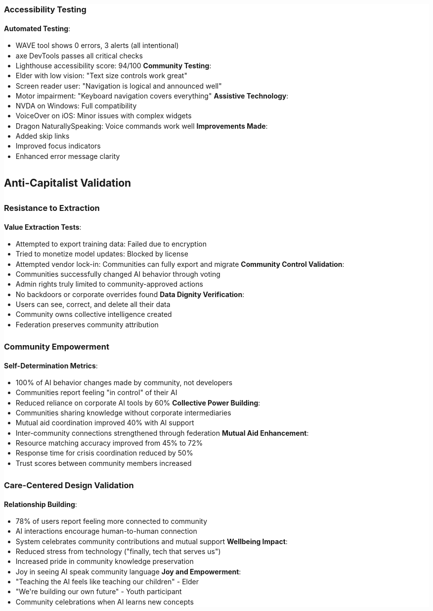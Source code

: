 ### Accessibility Testing
**Automated Testing**: 
- WAVE tool shows 0 errors, 3 alerts (all intentional)
- axe DevTools passes all critical checks
- Lighthouse accessibility score: 94/100
**Community Testing**: 
- Elder with low vision: "Text size controls work great"
- Screen reader user: "Navigation is logical and announced well"
- Motor impairment: "Keyboard navigation covers everything"
**Assistive Technology**: 
- NVDA on Windows: Full compatibility
- VoiceOver on iOS: Minor issues with complex widgets
- Dragon NaturallySpeaking: Voice commands work well
**Improvements Made**: 
- Added skip links
- Improved focus indicators
- Enhanced error message clarity

## Anti-Capitalist Validation

### Resistance to Extraction
**Value Extraction Tests**: 
- Attempted to export training data: Failed due to encryption
- Tried to monetize model updates: Blocked by license
- Attempted vendor lock-in: Communities can fully export and migrate
**Community Control Validation**: 
- Communities successfully changed AI behavior through voting
- Admin rights truly limited to community-approved actions
- No backdoors or corporate overrides found
**Data Dignity Verification**: 
- Users can see, correct, and delete all their data
- Community owns collective intelligence created
- Federation preserves community attribution

### Community Empowerment
**Self-Determination Metrics**: 
- 100% of AI behavior changes made by community, not developers
- Communities report feeling "in control" of their AI
- Reduced reliance on corporate AI tools by 60%
**Collective Power Building**: 
- Communities sharing knowledge without corporate intermediaries
- Mutual aid coordination improved 40% with AI support
- Inter-community connections strengthened through federation
**Mutual Aid Enhancement**: 
- Resource matching accuracy improved from 45% to 72%
- Response time for crisis coordination reduced by 50%
- Trust scores between community members increased

### Care-Centered Design Validation
**Relationship Building**: 
- 78% of users report feeling more connected to community
- AI interactions encourage human-to-human connection
- System celebrates community contributions and mutual support
**Wellbeing Impact**: 
- Reduced stress from technology ("finally, tech that serves us")
- Increased pride in community knowledge preservation
- Joy in seeing AI speak community language
**Joy and Empowerment**: 
- "Teaching the AI feels like teaching our children" - Elder
- "We're building our own future" - Youth participant
- Community celebrations when AI learns new concepts
